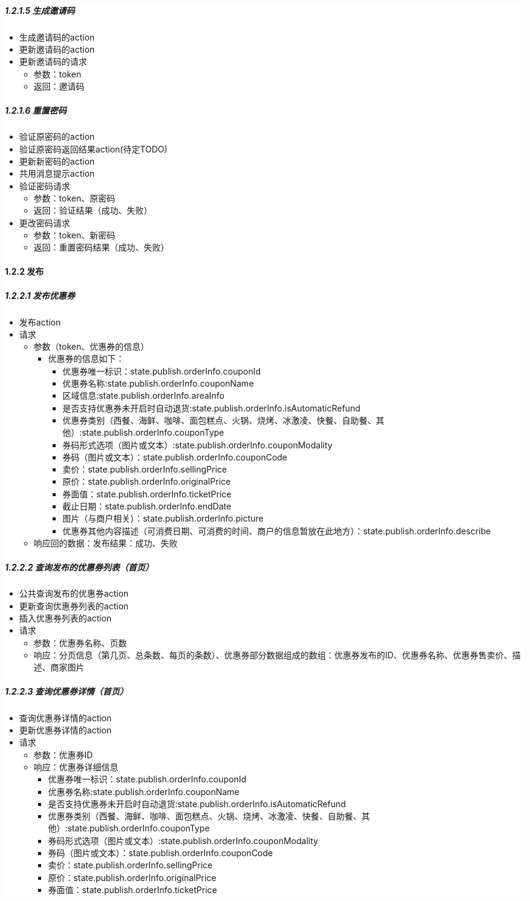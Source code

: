 ##### 1.2.1.5 生成邀请码
- 生成邀请码的action
- 更新邀请码的action
- 更新邀请码的请求
  - 参数：token
  - 返回：邀请码
  
##### 1.2.1.6 重置密码
- 验证原密码的action
- 验证原密码返回结果action(待定TODO)
- 更新新密码的action
- 共用消息提示action
- 验证密码请求
  - 参数：token、原密码
  - 返回：验证结果（成功、失败）
- 更改密码请求
  - 参数：token、新密码
  - 返回：重置密码结果（成功、失败）

#### 1.2.2 发布
##### 1.2.2.1 发布优惠券
- 发布action
- 请求
  - 参数（token、优惠券的信息）
    - 优惠券的信息如下：
      - 优惠券唯一标识：state.publish.orderInfo.couponId
      - 优惠券名称:state.publish.orderInfo.couponName
      - 区域信息:state.publish.orderInfo.areaInfo
      - 是否支持优惠券未开启时自动退货:state.publish.orderInfo.isAutomaticRefund
      - 优惠券类别（西餐、海鲜、咖啡、面包糕点、火锅、烧烤、冰激凌、快餐、自助餐、其他）:state.publish.orderInfo.couponType
      - 券码形式选项（图片或文本）:state.publish.orderInfo.couponModality
      - 券码（图片或文本）：state.publish.orderInfo.couponCode
      - 卖价：state.publish.orderInfo.sellingPrice
      - 原价：state.publish.orderInfo.originalPrice
      - 券面值：state.publish.orderInfo.ticketPrice
      - 截止日期：state.publish.orderInfo.endDate
      - 图片（与商户相关）：state.publish.orderInfo.picture
      - 优惠券其他内容描述（可消费日期、可消费的时间、商户的信息暂放在此地方）：state.publish.orderInfo.describe
   - 响应回的数据：发布结果：成功、失败

##### 1.2.2.2 查询发布的优惠券列表（首页）
- 公共查询发布的优惠券action
- 更新查询优惠券列表的action
- 插入优惠券列表的action
- 请求
  - 参数：优惠券名称、页数
  - 响应：分页信息（第几页、总条数、每页的条数）、优惠券部分数据组成的数组：优惠券发布的ID、优惠券名称、优惠券售卖价、描述、商家图片

##### 1.2.2.3 查询优惠券详情（首页）
- 查询优惠券详情的action
- 更新优惠券详情的action
- 请求
  - 参数：优惠券ID
  - 响应：优惠券详细信息
      - 优惠券唯一标识：state.publish.orderInfo.couponId
      - 优惠券名称:state.publish.orderInfo.couponName
      - 是否支持优惠券未开启时自动退货:state.publish.orderInfo.isAutomaticRefund
      - 优惠券类别（西餐、海鲜、咖啡、面包糕点、火锅、烧烤、冰激凌、快餐、自助餐、其他）:state.publish.orderInfo.couponType
      - 券码形式选项（图片或文本）:state.publish.orderInfo.couponModality
      - 券码（图片或文本）：state.publish.orderInfo.couponCode
      - 卖价：state.publish.orderInfo.sellingPrice
      - 原价：state.publish.orderInfo.originalPrice
      - 券面值：state.publish.orderInfo.ticketPrice